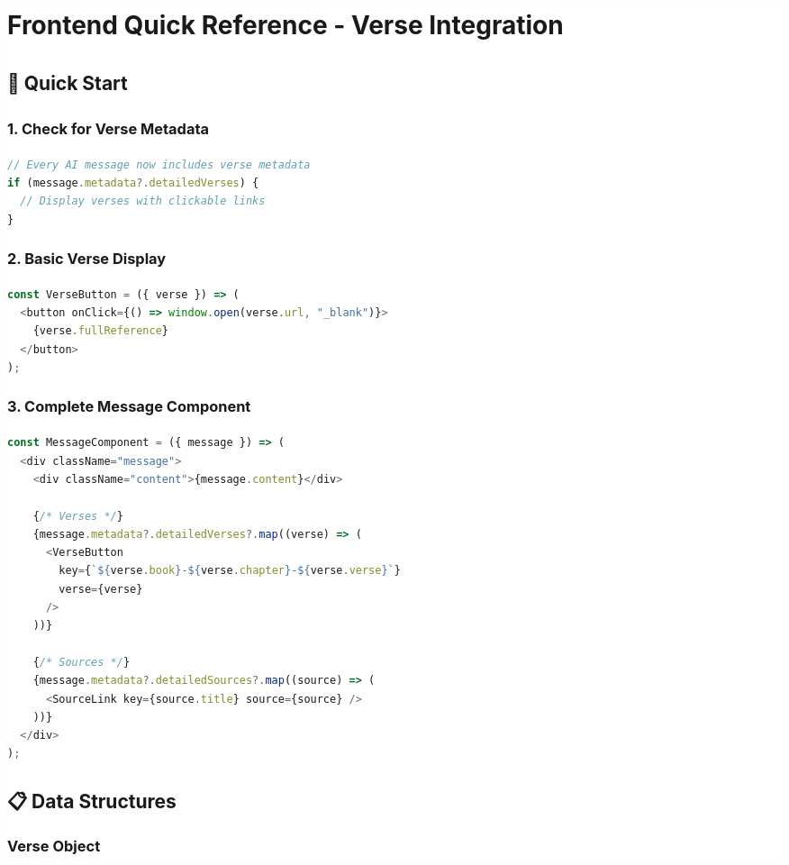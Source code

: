 # Frontend Quick Reference - Verse Integration

## 🚀 Quick Start

### 1. Check for Verse Metadata

```typescript
// Every AI message now includes verse metadata
if (message.metadata?.detailedVerses) {
  // Display verses with clickable links
}
```

### 2. Basic Verse Display

```typescript
const VerseButton = ({ verse }) => (
  <button onClick={() => window.open(verse.url, "_blank")}>
    {verse.fullReference}
  </button>
);
```

### 3. Complete Message Component

```typescript
const MessageComponent = ({ message }) => (
  <div className="message">
    <div className="content">{message.content}</div>

    {/* Verses */}
    {message.metadata?.detailedVerses?.map((verse) => (
      <VerseButton
        key={`${verse.book}-${verse.chapter}-${verse.verse}`}
        verse={verse}
      />
    ))}

    {/* Sources */}
    {message.metadata?.detailedSources?.map((source) => (
      <SourceLink key={source.title} source={source} />
    ))}
  </div>
);
```

## 📋 Data Structures

### Verse Object
